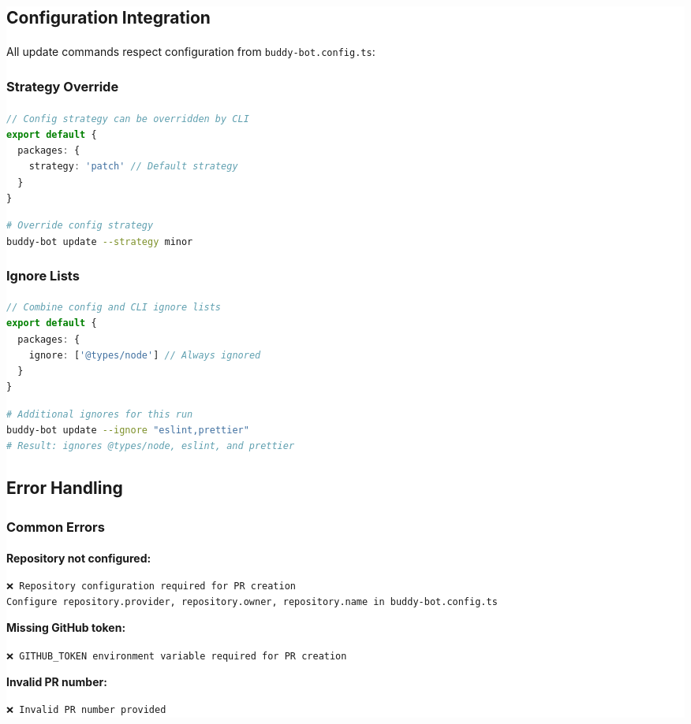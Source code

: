 ## Configuration Integration

All update commands respect configuration from `buddy-bot.config.ts`:

### Strategy Override

```typescript
// Config strategy can be overridden by CLI
export default {
  packages: {
    strategy: 'patch' // Default strategy
  }
}
```

```bash
# Override config strategy
buddy-bot update --strategy minor
```

### Ignore Lists

```typescript
// Combine config and CLI ignore lists
export default {
  packages: {
    ignore: ['@types/node'] // Always ignored
  }
}
```

```bash
# Additional ignores for this run
buddy-bot update --ignore "eslint,prettier"
# Result: ignores @types/node, eslint, and prettier
```

## Error Handling

### Common Errors

**Repository not configured:**
```bash
❌ Repository configuration required for PR creation
Configure repository.provider, repository.owner, repository.name in buddy-bot.config.ts
```

**Missing GitHub token:**
```bash
❌ GITHUB_TOKEN environment variable required for PR creation
```

**Invalid PR number:**
```bash
❌ Invalid PR number provided
```
